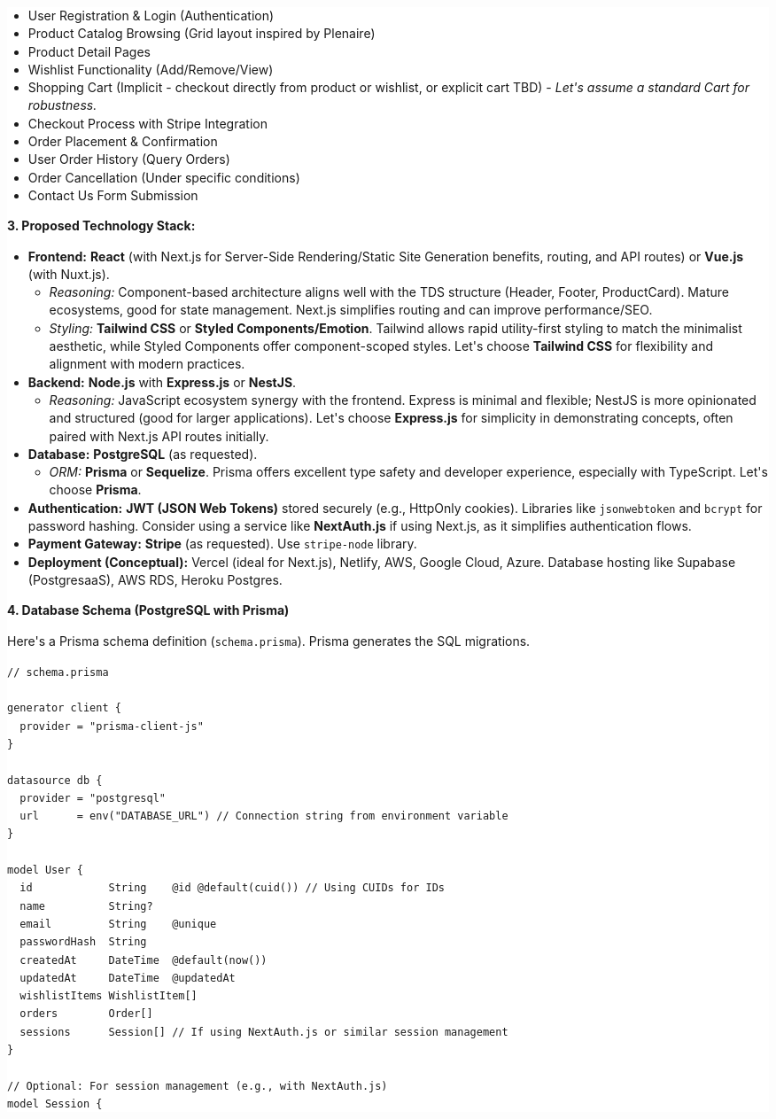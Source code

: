 *   User Registration & Login (Authentication)
*   Product Catalog Browsing (Grid layout inspired by Plenaire)
*   Product Detail Pages
*   Wishlist Functionality (Add/Remove/View)
*   Shopping Cart (Implicit - checkout directly from product or wishlist, or explicit cart TBD) - *Let's assume a standard Cart for robustness.*
*   Checkout Process with Stripe Integration
*   Order Placement & Confirmation
*   User Order History (Query Orders)
*   Order Cancellation (Under specific conditions)
*   Contact Us Form Submission

**3. Proposed Technology Stack:**

*   **Frontend:** **React** (with Next.js for Server-Side Rendering/Static Site Generation benefits, routing, and API routes) or **Vue.js** (with Nuxt.js).
    *   *Reasoning:* Component-based architecture aligns well with the TDS structure (Header, Footer, ProductCard). Mature ecosystems, good for state management. Next.js simplifies routing and can improve performance/SEO.
    *   *Styling:* **Tailwind CSS** or **Styled Components/Emotion**. Tailwind allows rapid utility-first styling to match the minimalist aesthetic, while Styled Components offer component-scoped styles. Let's choose **Tailwind CSS** for flexibility and alignment with modern practices.
*   **Backend:** **Node.js** with **Express.js** or **NestJS**.
    *   *Reasoning:* JavaScript ecosystem synergy with the frontend. Express is minimal and flexible; NestJS is more opinionated and structured (good for larger applications). Let's choose **Express.js** for simplicity in demonstrating concepts, often paired with Next.js API routes initially.
*   **Database:** **PostgreSQL** (as requested).
    *   *ORM:* **Prisma** or **Sequelize**. Prisma offers excellent type safety and developer experience, especially with TypeScript. Let's choose **Prisma**.
*   **Authentication:** **JWT (JSON Web Tokens)** stored securely (e.g., HttpOnly cookies). Libraries like `jsonwebtoken` and `bcrypt` for password hashing. Consider using a service like **NextAuth.js** if using Next.js, as it simplifies authentication flows.
*   **Payment Gateway:** **Stripe** (as requested). Use `stripe-node` library.
*   **Deployment (Conceptual):** Vercel (ideal for Next.js), Netlify, AWS, Google Cloud, Azure. Database hosting like Supabase (PostgresaaS), AWS RDS, Heroku Postgres.

**4. Database Schema (PostgreSQL with Prisma)**

Here's a Prisma schema definition (`schema.prisma`). Prisma generates the SQL migrations.

```prisma
// schema.prisma

generator client {
  provider = "prisma-client-js"
}

datasource db {
  provider = "postgresql"
  url      = env("DATABASE_URL") // Connection string from environment variable
}

model User {
  id            String    @id @default(cuid()) // Using CUIDs for IDs
  name          String?
  email         String    @unique
  passwordHash  String
  createdAt     DateTime  @default(now())
  updatedAt     DateTime  @updatedAt
  wishlistItems WishlistItem[]
  orders        Order[]
  sessions      Session[] // If using NextAuth.js or similar session management
}

// Optional: For session management (e.g., with NextAuth.js)
model Session {
```